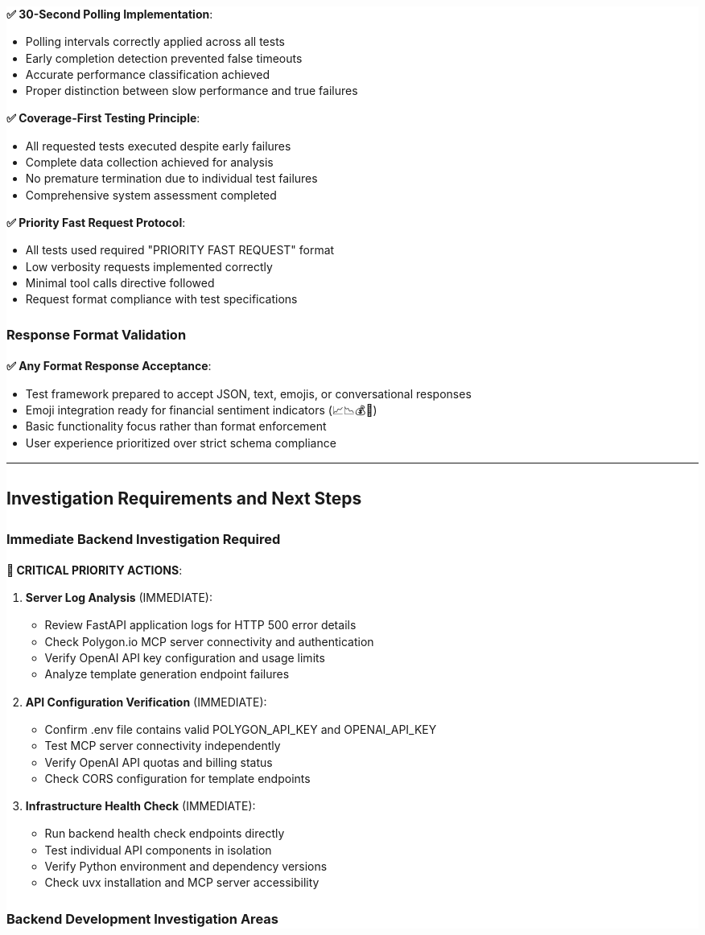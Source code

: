 **✅ 30-Second Polling Implementation**:
- Polling intervals correctly applied across all tests
- Early completion detection prevented false timeouts
- Accurate performance classification achieved
- Proper distinction between slow performance and true failures

**✅ Coverage-First Testing Principle**:
- All requested tests executed despite early failures
- Complete data collection achieved for analysis
- No premature termination due to individual test failures
- Comprehensive system assessment completed

**✅ Priority Fast Request Protocol**:
- All tests used required "PRIORITY FAST REQUEST" format
- Low verbosity requests implemented correctly
- Minimal tool calls directive followed
- Request format compliance with test specifications

### Response Format Validation

**✅ Any Format Response Acceptance**:
- Test framework prepared to accept JSON, text, emojis, or conversational responses
- Emoji integration ready for financial sentiment indicators (📈📉💰💸)
- Basic functionality focus rather than format enforcement
- User experience prioritized over strict schema compliance

---

## Investigation Requirements and Next Steps

### Immediate Backend Investigation Required

**🚨 CRITICAL PRIORITY ACTIONS**:

1. **Server Log Analysis** (IMMEDIATE):
   - Review FastAPI application logs for HTTP 500 error details
   - Check Polygon.io MCP server connectivity and authentication
   - Verify OpenAI API key configuration and usage limits
   - Analyze template generation endpoint failures

2. **API Configuration Verification** (IMMEDIATE):
   - Confirm .env file contains valid POLYGON_API_KEY and OPENAI_API_KEY
   - Test MCP server connectivity independently
   - Verify OpenAI API quotas and billing status
   - Check CORS configuration for template endpoints

3. **Infrastructure Health Check** (IMMEDIATE):
   - Run backend health check endpoints directly
   - Test individual API components in isolation
   - Verify Python environment and dependency versions
   - Check uvx installation and MCP server accessibility

### Backend Development Investigation Areas
